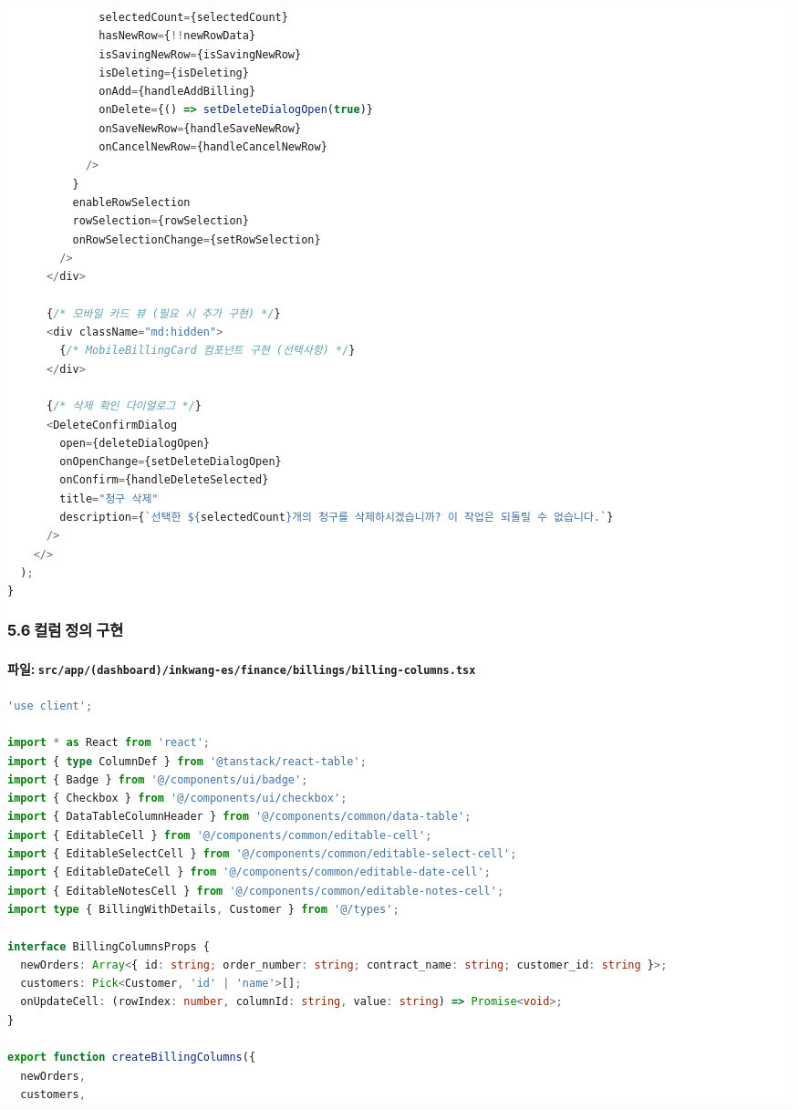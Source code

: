 ```typescript
              selectedCount={selectedCount}
              hasNewRow={!!newRowData}
              isSavingNewRow={isSavingNewRow}
              isDeleting={isDeleting}
              onAdd={handleAddBilling}
              onDelete={() => setDeleteDialogOpen(true)}
              onSaveNewRow={handleSaveNewRow}
              onCancelNewRow={handleCancelNewRow}
            />
          }
          enableRowSelection
          rowSelection={rowSelection}
          onRowSelectionChange={setRowSelection}
        />
      </div>

      {/* 모바일 카드 뷰 (필요 시 추가 구현) */}
      <div className="md:hidden">
        {/* MobileBillingCard 컴포넌트 구현 (선택사항) */}
      </div>

      {/* 삭제 확인 다이얼로그 */}
      <DeleteConfirmDialog
        open={deleteDialogOpen}
        onOpenChange={setDeleteDialogOpen}
        onConfirm={handleDeleteSelected}
        title="청구 삭제"
        description={`선택한 ${selectedCount}개의 청구를 삭제하시겠습니까? 이 작업은 되돌릴 수 없습니다.`}
      />
    </>
  );
}
```

### 5.6 컬럼 정의 구현

#### 파일: `src/app/(dashboard)/inkwang-es/finance/billings/billing-columns.tsx`

```typescript
'use client';

import * as React from 'react';
import { type ColumnDef } from '@tanstack/react-table';
import { Badge } from '@/components/ui/badge';
import { Checkbox } from '@/components/ui/checkbox';
import { DataTableColumnHeader } from '@/components/common/data-table';
import { EditableCell } from '@/components/common/editable-cell';
import { EditableSelectCell } from '@/components/common/editable-select-cell';
import { EditableDateCell } from '@/components/common/editable-date-cell';
import { EditableNotesCell } from '@/components/common/editable-notes-cell';
import type { BillingWithDetails, Customer } from '@/types';

interface BillingColumnsProps {
  newOrders: Array<{ id: string; order_number: string; contract_name: string; customer_id: string }>;
  customers: Pick<Customer, 'id' | 'name'>[];
  onUpdateCell: (rowIndex: number, columnId: string, value: string) => Promise<void>;
}

export function createBillingColumns({
  newOrders,
  customers,
```